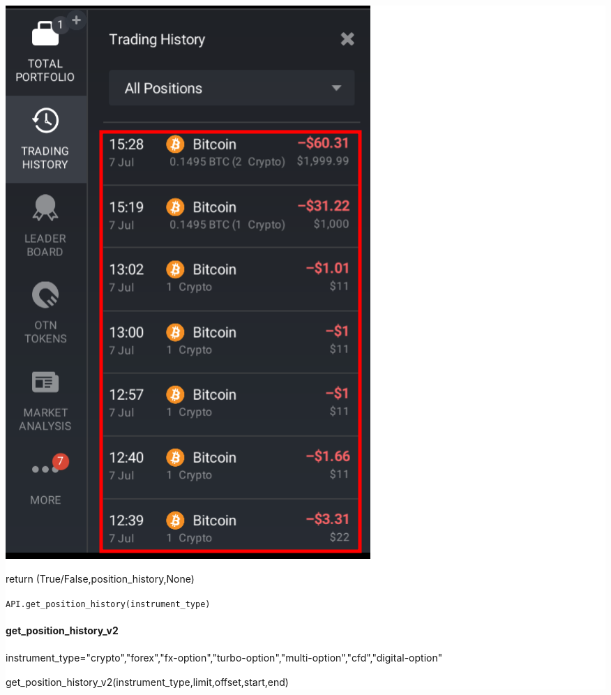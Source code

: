 ![](image/get_position_history.png)

return (True/False,position_history,None)

```python
API.get_position_history(instrument_type)
```
#### <a id=getpositionhistoryv2>get_position_history_v2</a>

instrument_type="crypto","forex","fx-option","turbo-option","multi-option","cfd","digital-option"

get_position_history_v2(instrument_type,limit,offset,start,end)
